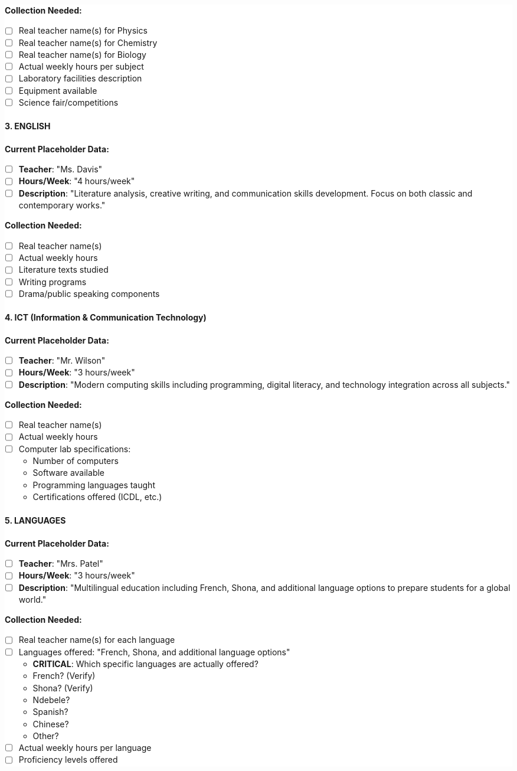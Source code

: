 **Collection Needed:**
- [ ] Real teacher name(s) for Physics
- [ ] Real teacher name(s) for Chemistry
- [ ] Real teacher name(s) for Biology
- [ ] Actual weekly hours per subject
- [ ] Laboratory facilities description
- [ ] Equipment available
- [ ] Science fair/competitions

#### 3. ENGLISH
**Current Placeholder Data:**
- [ ] **Teacher**: "Ms. Davis"
- [ ] **Hours/Week**: "4 hours/week"
- [ ] **Description**: "Literature analysis, creative writing, and communication skills development. Focus on both classic and contemporary works."
  
**Collection Needed:**
- [ ] Real teacher name(s)
- [ ] Actual weekly hours
- [ ] Literature texts studied
- [ ] Writing programs
- [ ] Drama/public speaking components

#### 4. ICT (Information & Communication Technology)
**Current Placeholder Data:**
- [ ] **Teacher**: "Mr. Wilson"
- [ ] **Hours/Week**: "3 hours/week"
- [ ] **Description**: "Modern computing skills including programming, digital literacy, and technology integration across all subjects."
  
**Collection Needed:**
- [ ] Real teacher name(s)
- [ ] Actual weekly hours
- [ ] Computer lab specifications:
  - Number of computers
  - Software available
  - Programming languages taught
  - Certifications offered (ICDL, etc.)

#### 5. LANGUAGES
**Current Placeholder Data:**
- [ ] **Teacher**: "Mrs. Patel"
- [ ] **Hours/Week**: "3 hours/week"
- [ ] **Description**: "Multilingual education including French, Shona, and additional language options to prepare students for a global world."
  
**Collection Needed:**
- [ ] Real teacher name(s) for each language
- [ ] Languages offered: "French, Shona, and additional language options"
  - **CRITICAL**: Which specific languages are actually offered?
  - French? (Verify)
  - Shona? (Verify)
  - Ndebele?
  - Spanish?
  - Chinese?
  - Other?
- [ ] Actual weekly hours per language
- [ ] Proficiency levels offered

